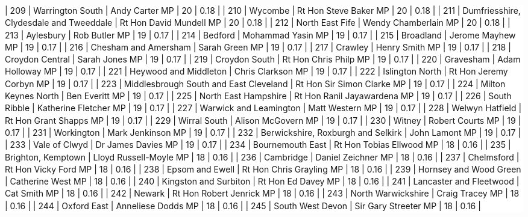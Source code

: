 | 209 | Warrington South | Andy Carter MP | 20 | 0.18 |
| 210 | Wycombe | Rt Hon Steve Baker MP | 20 | 0.18 |
| 211 | Dumfriesshire, Clydesdale and Tweeddale | Rt Hon David Mundell MP | 20 | 0.18 |
| 212 | North East Fife | Wendy Chamberlain MP | 20 | 0.18 |
| 213 | Aylesbury | Rob Butler MP | 19 | 0.17 |
| 214 | Bedford | Mohammad Yasin MP | 19 | 0.17 |
| 215 | Broadland | Jerome Mayhew MP | 19 | 0.17 |
| 216 | Chesham and Amersham | Sarah Green MP | 19 | 0.17 |
| 217 | Crawley | Henry Smith MP | 19 | 0.17 |
| 218 | Croydon Central | Sarah Jones MP | 19 | 0.17 |
| 219 | Croydon South | Rt Hon Chris Philp MP | 19 | 0.17 |
| 220 | Gravesham | Adam Holloway MP | 19 | 0.17 |
| 221 | Heywood and Middleton | Chris Clarkson MP | 19 | 0.17 |
| 222 | Islington North | Rt Hon Jeremy Corbyn MP | 19 | 0.17 |
| 223 | Middlesbrough South and East Cleveland | Rt Hon Sir Simon Clarke MP | 19 | 0.17 |
| 224 | Milton Keynes North | Ben Everitt MP | 19 | 0.17 |
| 225 | North East Hampshire | Rt Hon Ranil Jayawardena MP | 19 | 0.17 |
| 226 | South Ribble | Katherine Fletcher MP | 19 | 0.17 |
| 227 | Warwick and Leamington | Matt Western MP | 19 | 0.17 |
| 228 | Welwyn Hatfield | Rt Hon Grant Shapps MP | 19 | 0.17 |
| 229 | Wirral South | Alison McGovern MP | 19 | 0.17 |
| 230 | Witney | Robert Courts MP | 19 | 0.17 |
| 231 | Workington | Mark Jenkinson MP | 19 | 0.17 |
| 232 | Berwickshire, Roxburgh and Selkirk | John Lamont MP | 19 | 0.17 |
| 233 | Vale of Clwyd | Dr James Davies MP | 19 | 0.17 |
| 234 | Bournemouth East | Rt Hon Tobias Ellwood MP | 18 | 0.16 |
| 235 | Brighton, Kemptown | Lloyd Russell-Moyle MP | 18 | 0.16 |
| 236 | Cambridge | Daniel Zeichner MP | 18 | 0.16 |
| 237 | Chelmsford | Rt Hon Vicky Ford MP | 18 | 0.16 |
| 238 | Epsom and Ewell | Rt Hon Chris Grayling MP | 18 | 0.16 |
| 239 | Hornsey and Wood Green | Catherine West MP | 18 | 0.16 |
| 240 | Kingston and Surbiton | Rt Hon Ed Davey MP | 18 | 0.16 |
| 241 | Lancaster and Fleetwood | Cat Smith MP | 18 | 0.16 |
| 242 | Newark | Rt Hon Robert Jenrick MP | 18 | 0.16 |
| 243 | North Warwickshire | Craig Tracey MP | 18 | 0.16 |
| 244 | Oxford East | Anneliese Dodds MP | 18 | 0.16 |
| 245 | South West Devon | Sir Gary Streeter MP | 18 | 0.16 |
